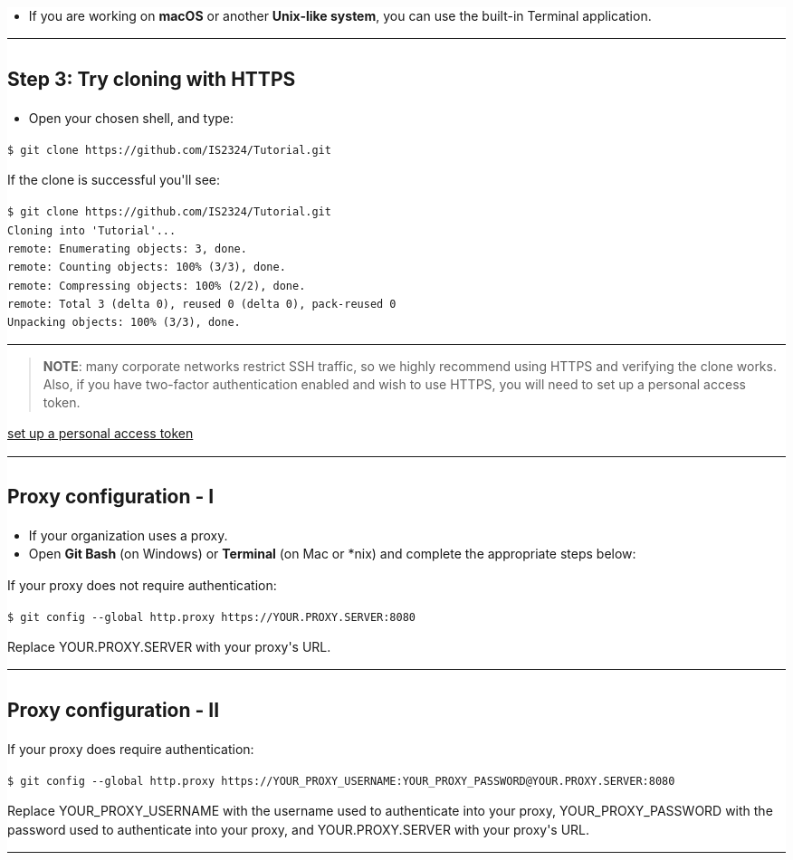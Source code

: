 - If you are working on **macOS** or another **Unix-like system**, you can use the built-in Terminal application.

---

## Step 3: Try cloning with HTTPS

- Open your chosen shell, and type:

```console
$ git clone https://github.com/IS2324/Tutorial.git
```

If the clone is successful you'll see:

```console
$ git clone https://github.com/IS2324/Tutorial.git
Cloning into 'Tutorial'...
remote: Enumerating objects: 3, done.
remote: Counting objects: 100% (3/3), done.
remote: Compressing objects: 100% (2/2), done.
remote: Total 3 (delta 0), reused 0 (delta 0), pack-reused 0
Unpacking objects: 100% (3/3), done.
```


---

> **NOTE**: many corporate networks restrict SSH traffic, so we highly recommend using HTTPS and verifying the clone works. Also, if you have two-factor authentication enabled and wish to use HTTPS, you will need to set up a personal access token.

[set up a personal access token](https://docs.github.com/github/authenticating-to-github/accessing-github-using-two-factor-authentication#using-two-factor-authentication-with-the-command-line)

---

## Proxy configuration - I
- If your organization uses a proxy.
- Open **Git Bash** (on Windows) or **Terminal** (on Mac or *nix) and complete the appropriate steps below:

If your proxy does not require authentication:

```console
$ git config --global http.proxy https://YOUR.PROXY.SERVER:8080
```

Replace YOUR.PROXY.SERVER with your proxy's URL.

---

## Proxy configuration - II

If your proxy does require authentication:

```console
$ git config --global http.proxy https://YOUR_PROXY_USERNAME:YOUR_PROXY_PASSWORD@YOUR.PROXY.SERVER:8080
```
Replace YOUR_PROXY_USERNAME with the username used to authenticate into your proxy, YOUR_PROXY_PASSWORD with the password used to authenticate into your proxy, and YOUR.PROXY.SERVER with your proxy's URL.

---